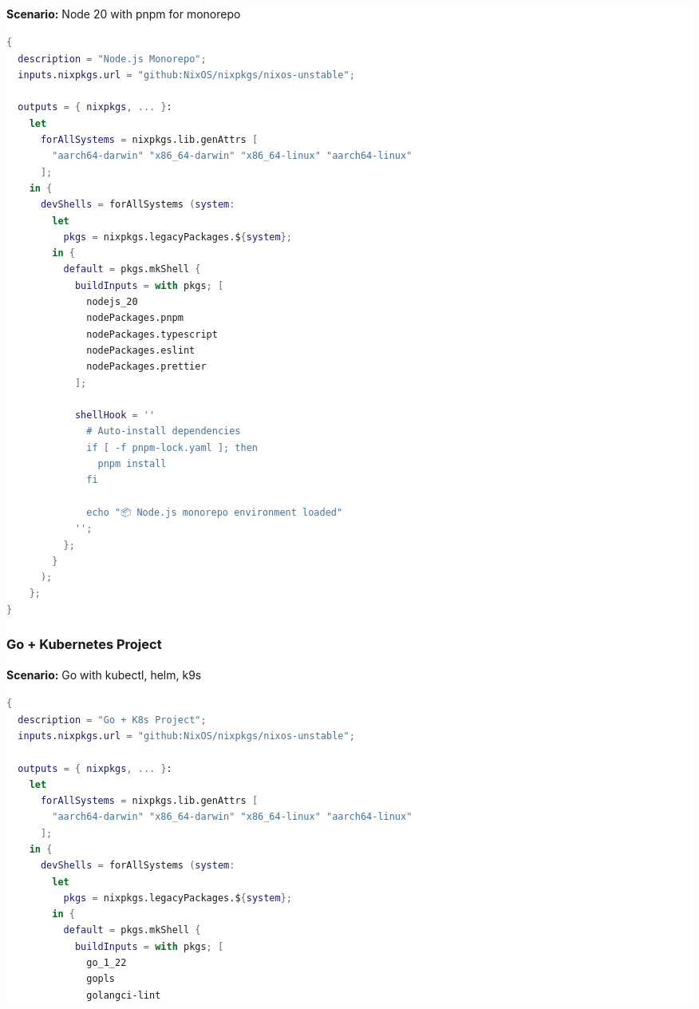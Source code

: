 **Scenario:** Node 20 with pnpm for monorepo

```nix
{
  description = "Node.js Monorepo";
  inputs.nixpkgs.url = "github:NixOS/nixpkgs/nixos-unstable";

  outputs = { nixpkgs, ... }:
    let
      forAllSystems = nixpkgs.lib.genAttrs [
        "aarch64-darwin" "x86_64-darwin" "x86_64-linux" "aarch64-linux"
      ];
    in {
      devShells = forAllSystems (system:
        let
          pkgs = nixpkgs.legacyPackages.${system};
        in {
          default = pkgs.mkShell {
            buildInputs = with pkgs; [
              nodejs_20
              nodePackages.pnpm
              nodePackages.typescript
              nodePackages.eslint
              nodePackages.prettier
            ];

            shellHook = ''
              # Auto-install dependencies
              if [ -f pnpm-lock.yaml ]; then
                pnpm install
              fi

              echo "📦 Node.js monorepo environment loaded"
            '';
          };
        }
      );
    };
}
```

### Go + Kubernetes Project

**Scenario:** Go with kubectl, helm, k9s

```nix
{
  description = "Go + K8s Project";
  inputs.nixpkgs.url = "github:NixOS/nixpkgs/nixos-unstable";

  outputs = { nixpkgs, ... }:
    let
      forAllSystems = nixpkgs.lib.genAttrs [
        "aarch64-darwin" "x86_64-darwin" "x86_64-linux" "aarch64-linux"
      ];
    in {
      devShells = forAllSystems (system:
        let
          pkgs = nixpkgs.legacyPackages.${system};
        in {
          default = pkgs.mkShell {
            buildInputs = with pkgs; [
              go_1_22
              gopls
              golangci-lint
```